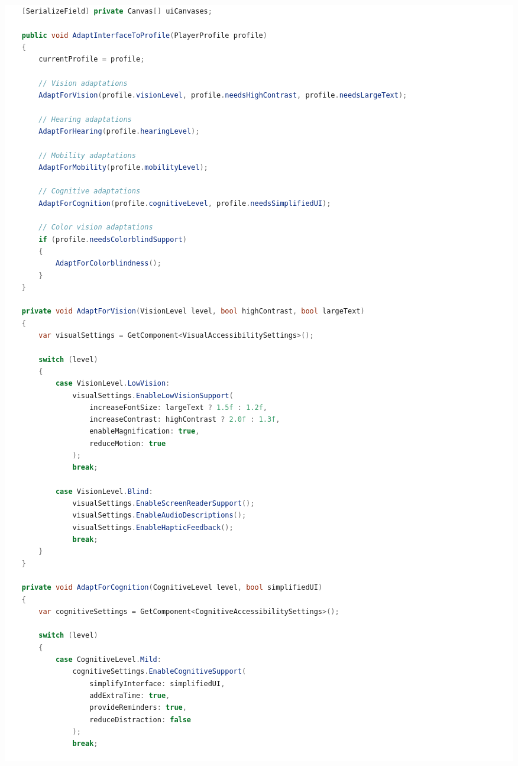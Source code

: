 ```csharp
    [SerializeField] private Canvas[] uiCanvases;
    
    public void AdaptInterfaceToProfile(PlayerProfile profile)
    {
        currentProfile = profile;
        
        // Vision adaptations
        AdaptForVision(profile.visionLevel, profile.needsHighContrast, profile.needsLargeText);
        
        // Hearing adaptations
        AdaptForHearing(profile.hearingLevel);
        
        // Mobility adaptations
        AdaptForMobility(profile.mobilityLevel);
        
        // Cognitive adaptations
        AdaptForCognition(profile.cognitiveLevel, profile.needsSimplifiedUI);
        
        // Color vision adaptations
        if (profile.needsColorblindSupport)
        {
            AdaptForColorblindness();
        }
    }
    
    private void AdaptForVision(VisionLevel level, bool highContrast, bool largeText)
    {
        var visualSettings = GetComponent<VisualAccessibilitySettings>();
        
        switch (level)
        {
            case VisionLevel.LowVision:
                visualSettings.EnableLowVisionSupport(
                    increaseFontSize: largeText ? 1.5f : 1.2f,
                    increaseContrast: highContrast ? 2.0f : 1.3f,
                    enableMagnification: true,
                    reduceMotion: true
                );
                break;
                
            case VisionLevel.Blind:
                visualSettings.EnableScreenReaderSupport();
                visualSettings.EnableAudioDescriptions();
                visualSettings.EnableHapticFeedback();
                break;
        }
    }
    
    private void AdaptForCognition(CognitiveLevel level, bool simplifiedUI)
    {
        var cognitiveSettings = GetComponent<CognitiveAccessibilitySettings>();
        
        switch (level)
        {
            case CognitiveLevel.Mild:
                cognitiveSettings.EnableCognitiveSupport(
                    simplifyInterface: simplifiedUI,
                    addExtraTime: true,
                    provideReminders: true,
                    reduceDistraction: false
                );
                break;
                
```